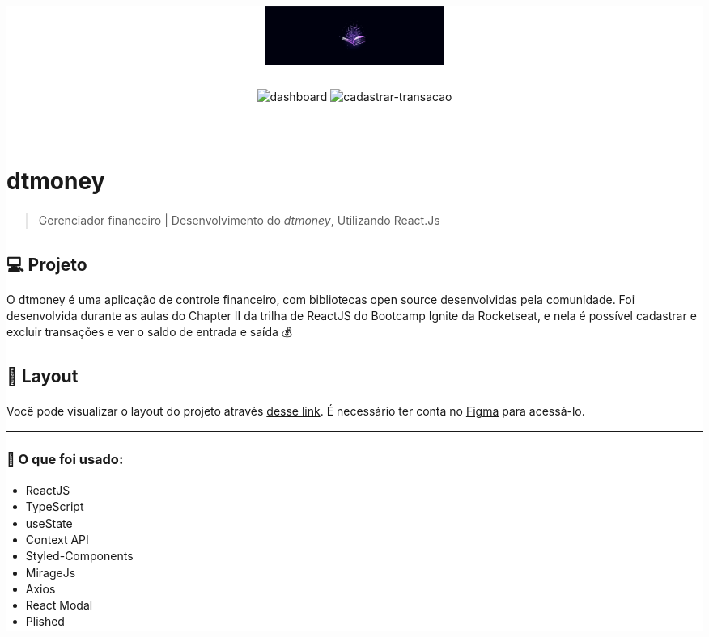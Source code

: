 <h1 align="center">
  <img alt="dtmoney" title="dtmoney" src=".github/logo.png" width="220px" />
</h1>

<p align="center">
  <img alt="dashboard" src=".github/dashboard.png" width="100%">
  <img alt="cadastrar-transacao" src=".github/cadastrar.png" width="100%">
</p>

<br/>

# dtmoney 

> Gerenciador financeiro | Desenvolvimento do *dtmoney*, Utilizando React.Js 

## 💻 Projeto

O dtmoney é uma aplicação de controle financeiro, com bibliotecas open source desenvolvidas pela comunidade. Foi desenvolvida durante as aulas do Chapter II da trilha de ReactJS do Bootcamp Ignite da Rocketseat, e nela é possível cadastrar e excluir transações e ver o saldo de entrada e saída 💰

## 🔖 Layout

Você pode visualizar o layout do projeto através [desse link](https://www.figma.com/file/0xmu9mj2TJYoIOubBFWsk5/dtmoney-Ignite-(Copy)?node-id=0%3A1). É necessário ter conta no [Figma](https://figma.com) para acessá-lo.

---

### 📄 O que foi usado:

- ReactJS
- TypeScript
- useState
- Context API
- Styled-Components
- MirageJs
- Axios
- React Modal
- Plished
